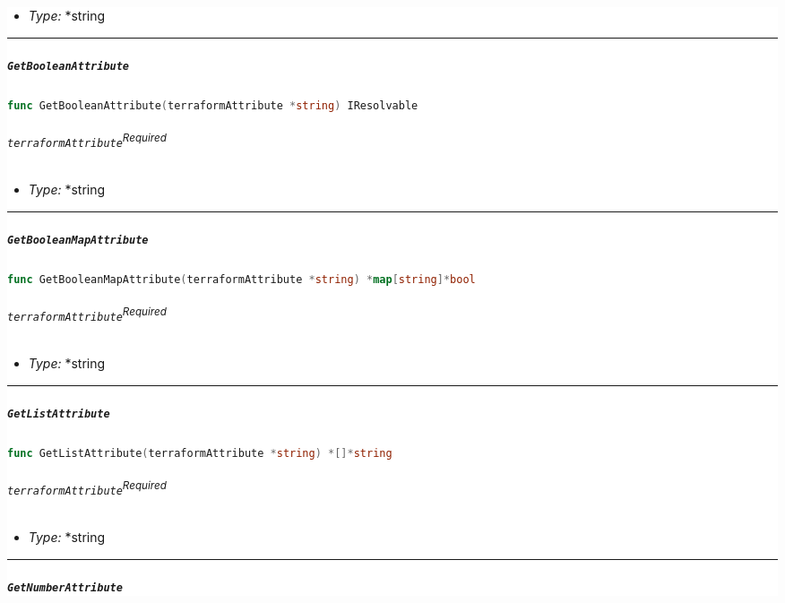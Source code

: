 - *Type:* *string

---

##### `GetBooleanAttribute` <a name="GetBooleanAttribute" id="@cdktf/provider-opentelekomcloud.lbIpgroupV3.LbIpgroupV3.getBooleanAttribute"></a>

```go
func GetBooleanAttribute(terraformAttribute *string) IResolvable
```

###### `terraformAttribute`<sup>Required</sup> <a name="terraformAttribute" id="@cdktf/provider-opentelekomcloud.lbIpgroupV3.LbIpgroupV3.getBooleanAttribute.parameter.terraformAttribute"></a>

- *Type:* *string

---

##### `GetBooleanMapAttribute` <a name="GetBooleanMapAttribute" id="@cdktf/provider-opentelekomcloud.lbIpgroupV3.LbIpgroupV3.getBooleanMapAttribute"></a>

```go
func GetBooleanMapAttribute(terraformAttribute *string) *map[string]*bool
```

###### `terraformAttribute`<sup>Required</sup> <a name="terraformAttribute" id="@cdktf/provider-opentelekomcloud.lbIpgroupV3.LbIpgroupV3.getBooleanMapAttribute.parameter.terraformAttribute"></a>

- *Type:* *string

---

##### `GetListAttribute` <a name="GetListAttribute" id="@cdktf/provider-opentelekomcloud.lbIpgroupV3.LbIpgroupV3.getListAttribute"></a>

```go
func GetListAttribute(terraformAttribute *string) *[]*string
```

###### `terraformAttribute`<sup>Required</sup> <a name="terraformAttribute" id="@cdktf/provider-opentelekomcloud.lbIpgroupV3.LbIpgroupV3.getListAttribute.parameter.terraformAttribute"></a>

- *Type:* *string

---

##### `GetNumberAttribute` <a name="GetNumberAttribute" id="@cdktf/provider-opentelekomcloud.lbIpgroupV3.LbIpgroupV3.getNumberAttribute"></a>
